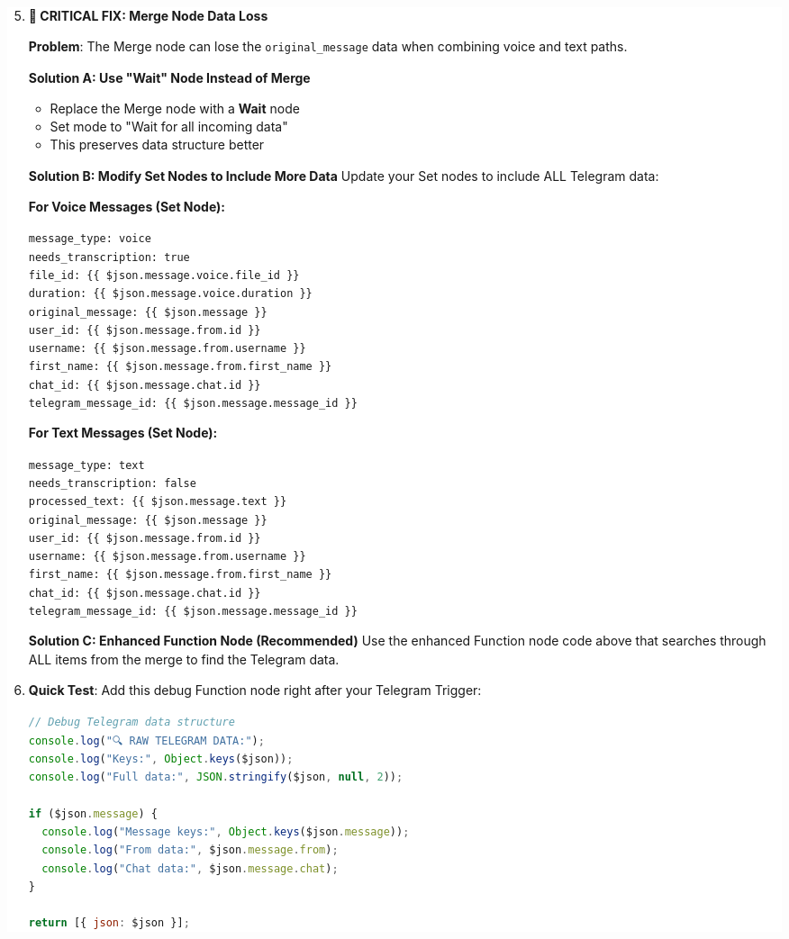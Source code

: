5. **🚨 CRITICAL FIX: Merge Node Data Loss**
   
   **Problem**: The Merge node can lose the `original_message` data when combining voice and text paths.
   
   **Solution A: Use "Wait" Node Instead of Merge**
   - Replace the Merge node with a **Wait** node
   - Set mode to "Wait for all incoming data"
   - This preserves data structure better
   
   **Solution B: Modify Set Nodes to Include More Data**
   Update your Set nodes to include ALL Telegram data:
   
   **For Voice Messages (Set Node):**
   ```
   message_type: voice
   needs_transcription: true
   file_id: {{ $json.message.voice.file_id }}
   duration: {{ $json.message.voice.duration }}
   original_message: {{ $json.message }}
   user_id: {{ $json.message.from.id }}
   username: {{ $json.message.from.username }}
   first_name: {{ $json.message.from.first_name }}
   chat_id: {{ $json.message.chat.id }}
   telegram_message_id: {{ $json.message.message_id }}
   ```
   
   **For Text Messages (Set Node):**
   ```
   message_type: text
   needs_transcription: false
   processed_text: {{ $json.message.text }}
   original_message: {{ $json.message }}
   user_id: {{ $json.message.from.id }}
   username: {{ $json.message.from.username }}
   first_name: {{ $json.message.from.first_name }}
   chat_id: {{ $json.message.chat.id }}
   telegram_message_id: {{ $json.message.message_id }}
   ```
   
   **Solution C: Enhanced Function Node (Recommended)**
   Use the enhanced Function node code above that searches through ALL items from the merge to find the Telegram data.

6. **Quick Test**: Add this debug Function node right after your Telegram Trigger:
   ```javascript
   // Debug Telegram data structure
   console.log("🔍 RAW TELEGRAM DATA:");
   console.log("Keys:", Object.keys($json));
   console.log("Full data:", JSON.stringify($json, null, 2));
   
   if ($json.message) {
     console.log("Message keys:", Object.keys($json.message));
     console.log("From data:", $json.message.from);
     console.log("Chat data:", $json.message.chat);
   }
   
   return [{ json: $json }];
   ```
   